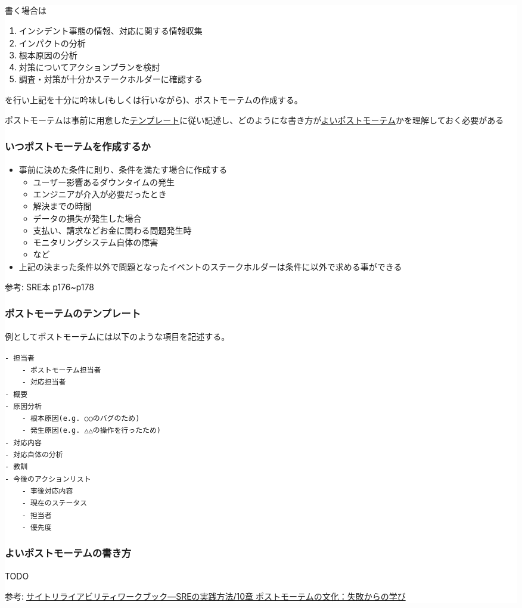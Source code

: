 
書く場合は

1. インシデント事態の情報、対応に関する情報収集
1. インパクトの分析
1. 根本原因の分析 
1. 対策についてアクションプランを検討
1. 調査・対策が十分かステークホルダーに確認する

を行い上記を十分に吟味し(もしくは行いながら)、ポストモーテムの作成する。

ポストモーテムは事前に用意した[テンプレート](#ポストモーテムのテンプレート)に従い記述し、どのようにな書き方が[よいポストモーテム](#よいポストモーテムとは)かを理解しておく必要がある

### いつポストモーテムを作成するか

- 事前に決めた条件に則り、条件を満たす場合に作成する
    - ユーザー影響あるダウンタイムの発生
    - エンジニアが介入が必要だったとき
    - 解決までの時間
    - データの損失が発生した場合
    - 支払い、請求などお金に関わる問題発生時
    - モニタリングシステム自体の障害
    - など
- 上記の決まった条件以外で問題となったイベントのステークホルダーは条件に以外で求める事ができる

参考: SRE本 p176~p178

### ポストモーテムのテンプレート

例としてポストモーテムには以下のような項目を記述する。

```
- 担当者
    - ポストモーテム担当者
    - 対応担当者
- 概要
- 原因分析
    - 根本原因(e.g. ○○のバグのため)
    - 発生原因(e.g. △△の操作を行ったため)
- 対応内容
- 対応自体の分析
- 教訓
- 今後のアクションリスト
    - 事後対応内容
    - 現在のステータス
    - 担当者
    - 優先度
```

### よいポストモーテムの書き方

TODO

参考: [サイトリライアビリティワークブック―SREの実践方法/10章 ポストモーテムの文化：失敗からの学び](https://www.oreilly.co.jp/books/9784873119137/)
